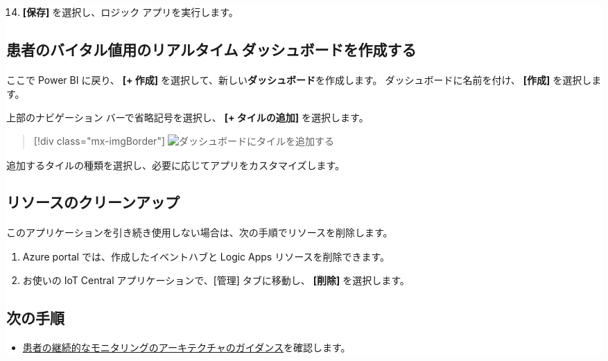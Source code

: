 14. **[保存]** を選択し、ロジック アプリを実行します。

## <a name="build-a-real-time-dashboard-for-patient-vitals"></a>患者のバイタル値用のリアルタイム ダッシュボードを作成する
ここで Power BI に戻り、 **[+ 作成]** を選択して、新しい**ダッシュボード**を作成します。 ダッシュボードに名前を付け、 **[作成]** を選択します。

上部のナビゲーション バーで省略記号を選択し、 **[+ タイルの追加]** を選択します。

>[!div class="mx-imgBorder"] 
>![ダッシュボードにタイルを追加する](media/add-tile.png)

追加するタイルの種類を選択し、必要に応じてアプリをカスタマイズします。

## <a name="clean-up-resources"></a>リソースのクリーンアップ

このアプリケーションを引き続き使用しない場合は、次の手順でリソースを削除します。

1. Azure portal では、作成したイベントハブと Logic Apps リソースを削除できます。

2. お使いの IoT Central アプリケーションで、[管理] タブに移動し、 **[削除]** を選択します。

## <a name="next-steps"></a>次の手順

* [患者の継続的なモニタリングのアーキテクチャのガイダンス](concept-continuous-patient-monitoring-architecture.md)を確認します。
